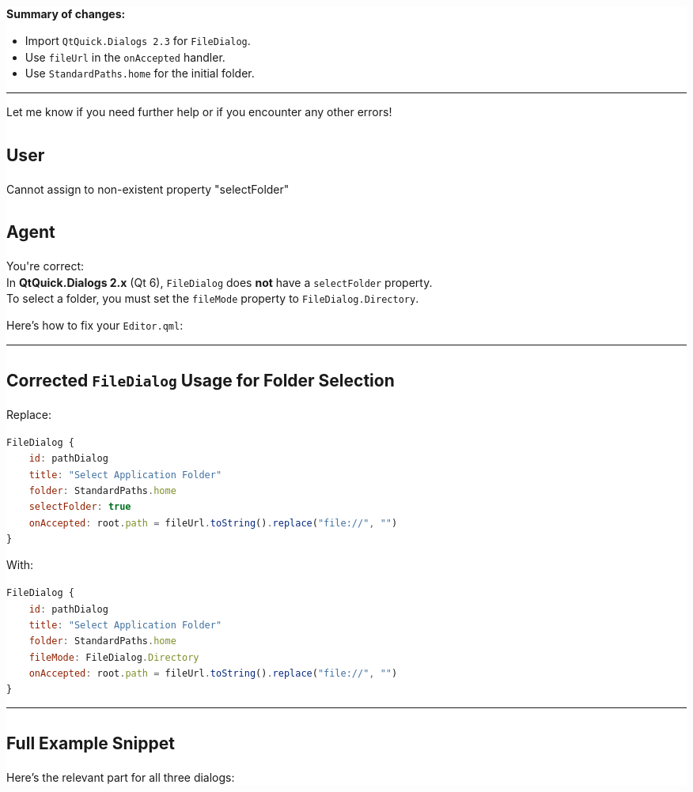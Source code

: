 
**Summary of changes:**
- Import `QtQuick.Dialogs 2.3` for `FileDialog`.
- Use `fileUrl` in the `onAccepted` handler.
- Use `StandardPaths.home` for the initial folder.

---

Let me know if you need further help or if you encounter any other errors!

## User

Cannot assign to non-existent property "selectFolder"

## Agent

You're correct:  
In **QtQuick.Dialogs 2.x** (Qt 6), `FileDialog` does **not** have a `selectFolder` property.  
To select a folder, you must set the `fileMode` property to `FileDialog.Directory`.

Here’s how to fix your `Editor.qml`:

---

## Corrected `FileDialog` Usage for Folder Selection

Replace:
```qml
FileDialog {
    id: pathDialog
    title: "Select Application Folder"
    folder: StandardPaths.home
    selectFolder: true
    onAccepted: root.path = fileUrl.toString().replace("file://", "")
}
```

With:
```qml
FileDialog {
    id: pathDialog
    title: "Select Application Folder"
    folder: StandardPaths.home
    fileMode: FileDialog.Directory
    onAccepted: root.path = fileUrl.toString().replace("file://", "")
}
```

---

## Full Example Snippet

Here’s the relevant part for all three dialogs:
